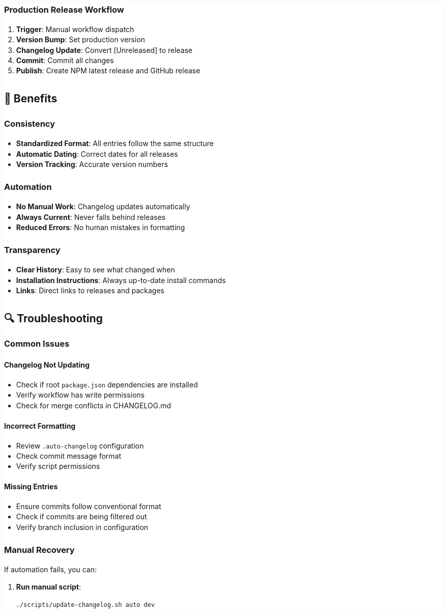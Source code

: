 ### **Production Release Workflow**
1. **Trigger**: Manual workflow dispatch
2. **Version Bump**: Set production version
3. **Changelog Update**: Convert [Unreleased] to release
4. **Commit**: Commit all changes
5. **Publish**: Create NPM latest release and GitHub release

## 🎯 **Benefits**

### **Consistency**
- **Standardized Format**: All entries follow the same structure
- **Automatic Dating**: Correct dates for all releases
- **Version Tracking**: Accurate version numbers

### **Automation**
- **No Manual Work**: Changelog updates automatically
- **Always Current**: Never falls behind releases
- **Reduced Errors**: No human mistakes in formatting

### **Transparency**
- **Clear History**: Easy to see what changed when
- **Installation Instructions**: Always up-to-date install commands
- **Links**: Direct links to releases and packages

## 🔍 **Troubleshooting**

### **Common Issues**

#### **Changelog Not Updating**
- Check if root `package.json` dependencies are installed
- Verify workflow has write permissions
- Check for merge conflicts in CHANGELOG.md

#### **Incorrect Formatting**
- Review `.auto-changelog` configuration
- Check commit message format
- Verify script permissions

#### **Missing Entries**
- Ensure commits follow conventional format
- Check if commits are being filtered out
- Verify branch inclusion in configuration

### **Manual Recovery**

If automation fails, you can:

1. **Run manual script**:
   ```bash
   ./scripts/update-changelog.sh auto dev
   ```
